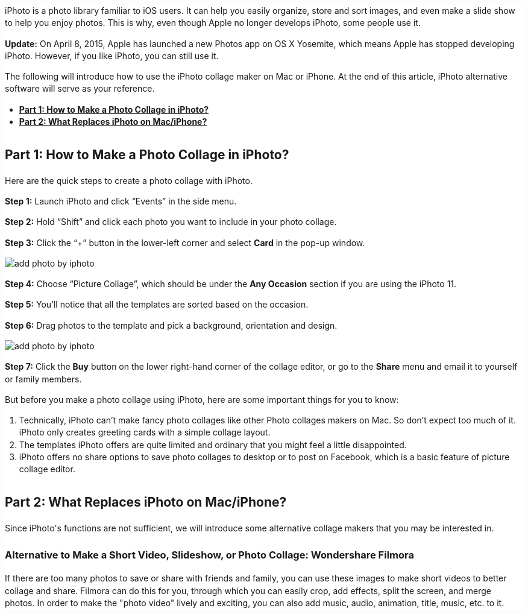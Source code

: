 iPhoto is a photo library familiar to iOS users. It can help you easily organize, store and sort images, and even make a slide show to help you enjoy photos. This is why, even though Apple no longer develops iPhoto, some people use it.

**Update:** On April 8, 2015, Apple has launched a new Photos app on OS X Yosemite, which means Apple has stopped developing iPhoto. However, if you like iPhoto, you can still use it.

The following will introduce how to use the iPhoto collage maker on Mac or iPhone. At the end of this article, iPhoto alternative software will serve as your reference.

* **[Part 1: How to Make a Photo Collage in iPhoto?](#part1)**
* **[Part 2: What Replaces iPhoto on Mac/iPhone?](#part2)**

## Part 1: How to Make a Photo Collage in iPhoto?

Here are the quick steps to create a photo collage with iPhoto.

**Step 1:** Launch iPhoto and click “Events” in the side menu.

**Step 2:** Hold “Shift” and click each photo you want to include in your photo collage.

**Step 3:** Click the “+” button in the lower-left corner and select **Card** in the pop-up window.

![add photo by iphoto](https://images.wondershare.com/filmora/article-images/iphoto-add-image.JPG)

**Step 4:** Choose “Picture Collage”, which should be under the **Any Occasion** section if you are using the iPhoto 11.

**Step 5:** You’ll notice that all the templates are sorted based on the occasion.

**Step 6:** Drag photos to the template and pick a background, orientation and design.

![add photo by iphoto](https://images.wondershare.com/filmora/article-images/iphoto-drag-photo.JPG)

**Step 7:** Click the **Buy** button on the lower right-hand corner of the collage editor, or go to the **Share** menu and email it to yourself or family members.

But before you make a photo collage using iPhoto, here are some important things for you to know:

1. Technically, iPhoto can’t make fancy photo collages like other Photo collages makers on Mac. So don’t expect too much of it. iPhoto only creates greeting cards with a simple collage layout.
2. The templates iPhoto offers are quite limited and ordinary that you might feel a little disappointed.
3. iPhoto offers no share options to save photo collages to desktop or to post on Facebook, which is a basic feature of picture collage editor.

## Part 2: What Replaces iPhoto on Mac/iPhone?

Since iPhoto's functions are not sufficient, we will introduce some alternative collage makers that you may be interested in.

### Alternative to Make a Short Video, Slideshow, or Photo Collage: Wondershare Filmora

If there are too many photos to save or share with friends and family, you can use these images to make short videos to better collage and share. Filmora can do this for you, through which you can easily crop, add effects, split the screen, and merge photos. In order to make the "photo video" lively and exciting, you can also add music, audio, animation, title, music, etc. to it.
